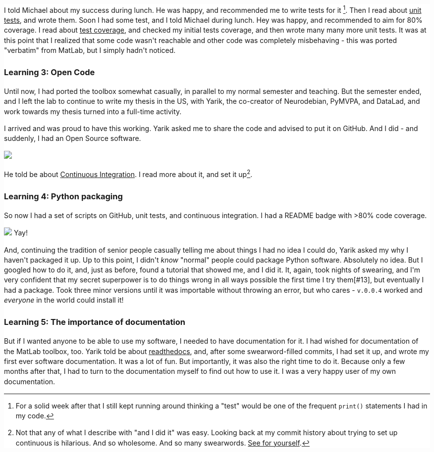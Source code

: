 I told Michael about my success during lunch.
He was happy, and recommended me to write tests for it [^11].
Then I read about [unit tests](https://en.wikipedia.org/wiki/Unit_testing), and wrote them.
Soon I had some test, and I told Michael during lunch.
Hey was happy, and recommended to aim for 80% coverage.
I read about [test coverage](https://en.wikipedia.org/wiki/Code_coverage), and checked my initial tests coverage, and then wrote many many more unit tests. 
It was at this point that I realized that some code wasn't reachable and other code was completely misbehaving - this was ported "verbatim" from MatLab, but I simply hadn't noticed.

### Learning 3: Open Code

Until now, I had ported the toolbox somewhat casually, in parallel to my normal semester and teaching.
But the semester ended, and I left the lab to continue to write my thesis in the US, with Yarik, the co-creator of Neurodebian, PyMVPA, and DataLad, and work towards my thesis turned into a full-time activity.

I arrived and was proud to have this working.
Yarik asked me to share the code and advised to put it on GitHub.
And I did - and suddenly, I had an Open Source software.

![](/images/posts/initalcommit.png)

He told be about [Continuous Integration](https://en.wikipedia.org/wiki/Continuous_integration).
I read more about it, and set it up[^12].



### Learning 4: Python packaging

So now I had a set of scripts on GitHub, unit tests, and continuous integration.
I had a README badge with >80% code coverage.

![](/images/posts/founddebian_python_git_github.png) Yay!

And, continuing the tradition of senior people casually telling me about things I had no idea I could do, Yarik asked my why I haven't packaged it up.
Up to this point, I didn't *know* "normal" people could package Python software.
Absolutely no idea.
But I googled how to do it, and, just as before, found a tutorial that showed me, and I did it.
It, again, took nights of swearing, and I'm very confident that my secret superpower is to do things wrong in all ways possible the first time I try them[#13], but eventually I had a package.
Took three minor versions until it was importable without throwing an error, but who cares - ``v.0.0.4`` worked and *everyone* in the world could install it!

### Learning 5: The importance of documentation

But if I wanted anyone to be able to use my software, I needed to have documentation for it.
I had wished for documentation of the MatLab toolbox, too.
Yarik told be about [readthedocs](readthedocs.org), and, after some swearword-filled commits, I had set it up, and wrote my first ever software documentation.
It was a lot of fun.
But importantly, it was also the right time to do it.
Because only a few months after that, I had to turn to the documentation myself to find out how to use it.
I was a very happy user of my own documentation.


[^1]: The character comes from the card game [Munchkin](https://en.wikipedia.org/wiki/Munchkin_(card_game)). Its a fantastically fun game, in which you start as a human in a dungeon, and try to level up by acquiring as many absurd weapons and armour as possible, slaying monsters, and backstabbing your friends in fights. The card above depicts the dungeon curse ["Duck of Doom"](https://boardgames.stackexchange.com/questions/23228/whats-behind-the-duck-of-doom-card). If you draw it, the card says "You should know better than to pick up a duck in a dungeon. Lose 2 levels". And some unarmed naive Munchkin that picks up random ducks in a Dungeon was about my mindset before I started this adventure.
[^2]: I'm not sure why, in general, I disliked talking to people ever since I started studying Psychology.
[^3]: I was interested in learning programming, but my school's computer science classes consisted of learning to type with the ten-finger system. I got myself a introductory book on Java with a CD with exercises, but ended up frustrated and clueless after the crabs that should be "programmed to move around the display" kept running out of the display to never return (presumably because I didn't add borders, but I'll never now, because, unfortunately, the book didn't have solutions to its exercises). With my crabs running away from me, I gave up.
[^4]: This one was much better, but it still didn't really stick and I found comfort in not succeeding to program an alarm clock by questioning the philosophy behind that task.
[^5]: I broke it multiple times due to my fearlessness in installing whatever I found exciting.
[^6]: AHAHAHAHAHA. Haha. ha. I did, in fact, not know how to program in Python after reading a book on it.
[^7]: Whenever faced with MatLab code I actually still do that. Habits...
[^8]: Which is what everyone else in the lab did. But it had positive sides: Only this way, my lab mates noticed I used the text editor nano (about which they also laughed) and could point me to more powerful text editors such as vi.
[^9]: Our lab has a somewhat anarchist touch, and we're heavy proponents of open source software. If you say MatLab too loud in our offices it could trigger anything between a stream of vomit to a public lynching.
[^10]: My thoughts in this moment were about the lines of "THE FUCK NO YOU FUCKER YOU TOLD ME THIS WAS FUCKING EASY AND I SPENT SO MUCH TIME AND ANGER ON THIS BLOODY SHIT SHOW THAT YOU SAID WAS EASY". My outside reaction was trying to not let my thoughts get out of me. A few days later I then calmly told him that I would be too frustrated about all the worked I had poured into this already if I would give up now. I'm really stubborn, after all.
[^11]: For a solid week after that I still kept running around thinking a "test" would be one of the frequent ``print()`` statements I had in my code.
[^12]: Not that any of what I describe with "and I did it" was easy. Looking back at my commit history about trying to set up continuous is hilarious. And so wholesome. And so many swearwords. [See for yourself](https://github.com/adswa/multimatch_gaze/commits/master?after=3b4084cebfe138a0dfb6def53deb8a17585fc935+314&branch=master).
[^13]: I owe much to colleagues that have patiently identified errors completely non-obvious to me. Calling it ``__init.py__`` instead of ``__init__.py``, for example.
[^14]: I didn't say I wrote *good* code. It turns out, without knowing the "Pythonic" way of coding, porting MatLab to Python looks like Python with a strong MatLab accent or vice-versa. But it worked!